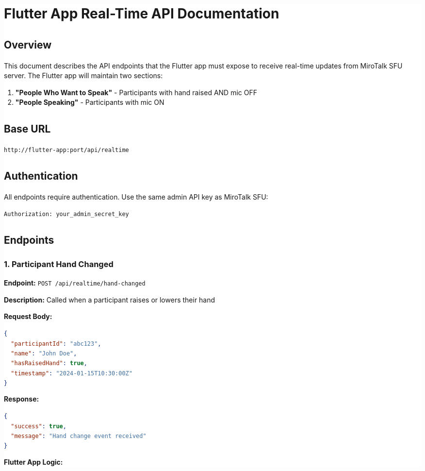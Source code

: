 # Flutter App Real-Time API Documentation

## Overview

This document describes the API endpoints that the Flutter app must expose to receive real-time updates from MiroTalk SFU server. The Flutter app will maintain two sections:

1. **"People Who Want to Speak"** - Participants with hand raised AND mic OFF
2. **"People Speaking"** - Participants with mic ON

## Base URL

```
http://flutter-app:port/api/realtime
```

## Authentication

All endpoints require authentication. Use the same admin API key as MiroTalk SFU:

```
Authorization: your_admin_secret_key
```

## Endpoints

### 1. Participant Hand Changed

**Endpoint:** `POST /api/realtime/hand-changed`

**Description:** Called when a participant raises or lowers their hand

**Request Body:**

```json
{
  "participantId": "abc123",
  "name": "John Doe",
  "hasRaisedHand": true,
  "timestamp": "2024-01-15T10:30:00Z"
}
```

**Response:**

```json
{
  "success": true,
  "message": "Hand change event received"
}
```

**Flutter App Logic:**
